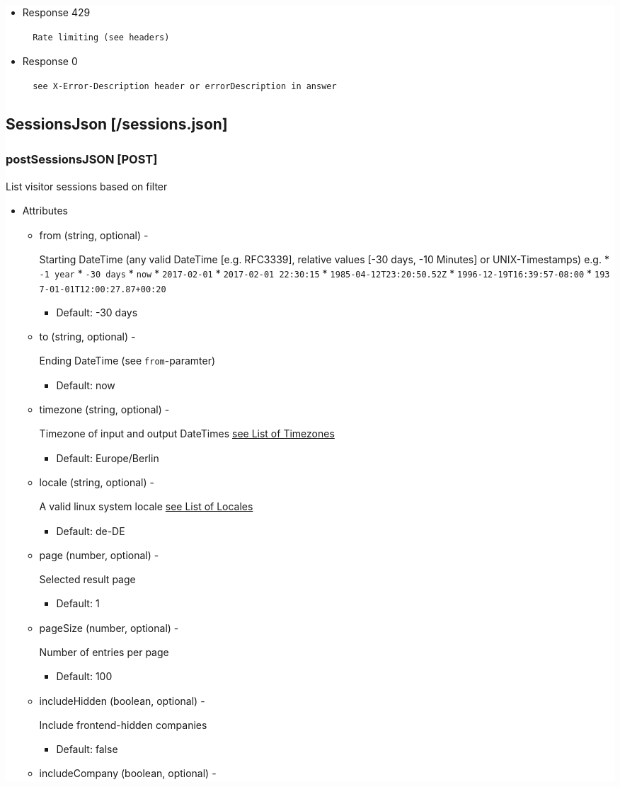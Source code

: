 

+ Response 429 

        Rate limiting (see headers)




+ Response 0 

        see X-Error-Description header or errorDescription in answer





## SessionsJson [/sessions.json]

### postSessionsJSON [POST]
List visitor sessions based on filter
+ Attributes
    + from (string, optional) -

        Starting DateTime (any valid DateTime [e.g. RFC3339], relative values [-30 days, -10 Minutes] or UNIX-Timestamps) e.g. * `-1 year` * `-30 days` * `now` * `2017-02-01` * `2017-02-01 22:30:15` * `1985-04-12T23:20:50.52Z` * `1996-12-19T16:39:57-08:00` * `1937-01-01T12:00:27.87+00:20`

        + Default: -30 days
    + to (string, optional) -

        Ending DateTime (see `from`-paramter)

        + Default: now
    + timezone (string, optional) -

        Timezone of input and output DateTimes [see List of Timezones](https://www.w3schools.com/php/php_ref_timezones.asp)

        + Default: Europe/Berlin
    + locale (string, optional) -

        A valid linux system locale [see List of Locales](https://docs.moodle.org/dev/Table_of_locales#Table)

        + Default: de-DE
    + page (number, optional) -

        Selected result page

        + Default: 1
    + pageSize (number, optional) -

        Number of entries per page

        + Default: 100
    + includeHidden (boolean, optional) -

        Include frontend-hidden companies

        + Default: false
    + includeCompany (boolean, optional) -
